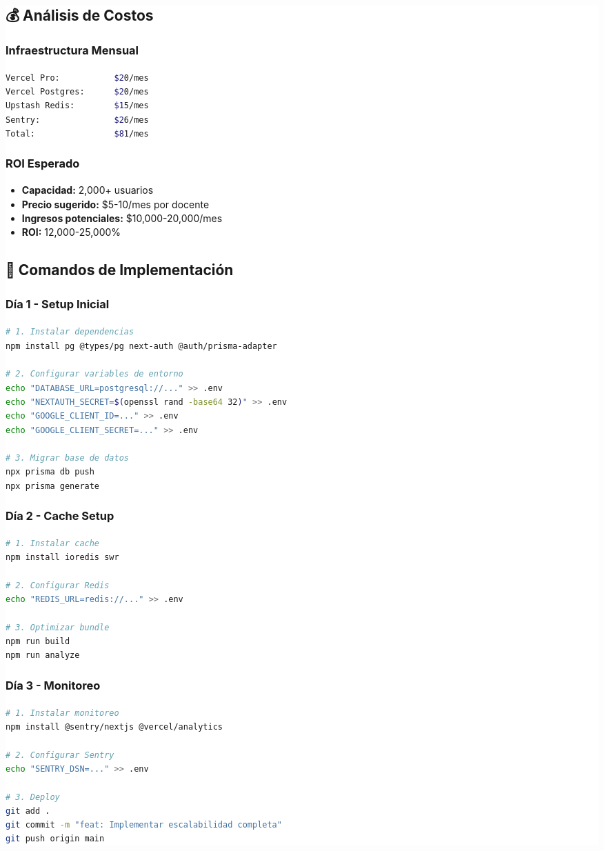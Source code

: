 ## 💰 Análisis de Costos

### **Infraestructura Mensual**
```bash
Vercel Pro:           $20/mes
Vercel Postgres:      $20/mes
Upstash Redis:        $15/mes
Sentry:               $26/mes
Total:                $81/mes
```

### **ROI Esperado**
- **Capacidad:** 2,000+ usuarios
- **Precio sugerido:** $5-10/mes por docente
- **Ingresos potenciales:** $10,000-20,000/mes
- **ROI:** 12,000-25,000%

## 🔧 Comandos de Implementación

### **Día 1 - Setup Inicial**
```bash
# 1. Instalar dependencias
npm install pg @types/pg next-auth @auth/prisma-adapter

# 2. Configurar variables de entorno
echo "DATABASE_URL=postgresql://..." >> .env
echo "NEXTAUTH_SECRET=$(openssl rand -base64 32)" >> .env
echo "GOOGLE_CLIENT_ID=..." >> .env
echo "GOOGLE_CLIENT_SECRET=..." >> .env

# 3. Migrar base de datos
npx prisma db push
npx prisma generate
```

### **Día 2 - Cache Setup**
```bash
# 1. Instalar cache
npm install ioredis swr

# 2. Configurar Redis
echo "REDIS_URL=redis://..." >> .env

# 3. Optimizar bundle
npm run build
npm run analyze
```

### **Día 3 - Monitoreo**
```bash
# 1. Instalar monitoreo
npm install @sentry/nextjs @vercel/analytics

# 2. Configurar Sentry
echo "SENTRY_DSN=..." >> .env

# 3. Deploy
git add .
git commit -m "feat: Implementar escalabilidad completa"
git push origin main
```
